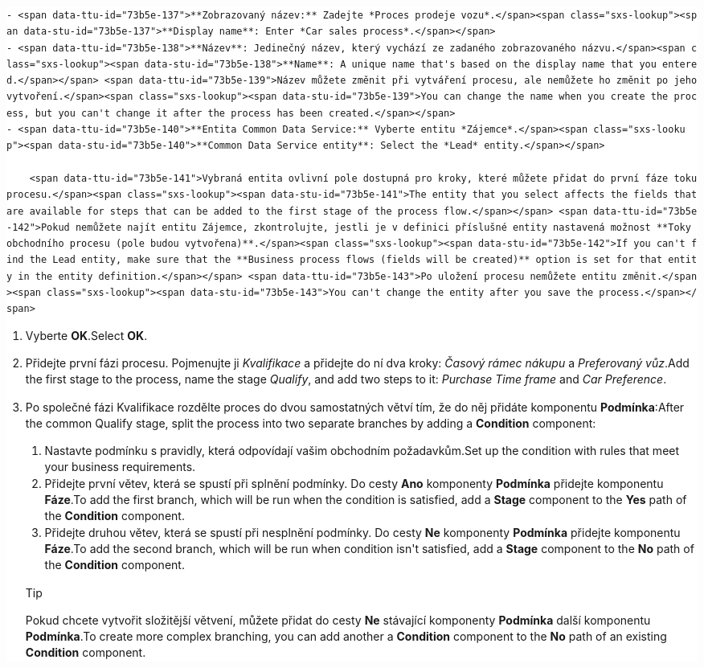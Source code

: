     - <span data-ttu-id="73b5e-137">**Zobrazovaný název:** Zadejte *Proces prodeje vozu*.</span><span class="sxs-lookup"><span data-stu-id="73b5e-137">**Display name**: Enter *Car sales process*.</span></span>
    - <span data-ttu-id="73b5e-138">**Název**: Jedinečný název, který vychází ze zadaného zobrazovaného názvu.</span><span class="sxs-lookup"><span data-stu-id="73b5e-138">**Name**: A unique name that's based on the display name that you entered.</span></span> <span data-ttu-id="73b5e-139">Název můžete změnit při vytváření procesu, ale nemůžete ho změnit po jeho vytvoření.</span><span class="sxs-lookup"><span data-stu-id="73b5e-139">You can change the name when you create the process, but you can't change it after the process has been created.</span></span>
    - <span data-ttu-id="73b5e-140">**Entita Common Data Service:** Vyberte entitu *Zájemce*.</span><span class="sxs-lookup"><span data-stu-id="73b5e-140">**Common Data Service entity**: Select the *Lead* entity.</span></span>

        <span data-ttu-id="73b5e-141">Vybraná entita ovlivní pole dostupná pro kroky, které můžete přidat do první fáze toku procesu.</span><span class="sxs-lookup"><span data-stu-id="73b5e-141">The entity that you select affects the fields that are available for steps that can be added to the first stage of the process flow.</span></span> <span data-ttu-id="73b5e-142">Pokud nemůžete najít entitu Zájemce, zkontrolujte, jestli je v definici příslušné entity nastavená možnost **Toky obchodního procesu (pole budou vytvořena)**.</span><span class="sxs-lookup"><span data-stu-id="73b5e-142">If you can't find the Lead entity, make sure that the **Business process flows (fields will be created)** option is set for that entity in the entity definition.</span></span> <span data-ttu-id="73b5e-143">Po uložení procesu nemůžete entitu změnit.</span><span class="sxs-lookup"><span data-stu-id="73b5e-143">You can't change the entity after you save the process.</span></span>

1. <span data-ttu-id="73b5e-144">Vyberte **OK**.</span><span class="sxs-lookup"><span data-stu-id="73b5e-144">Select **OK**.</span></span>
1. <span data-ttu-id="73b5e-145">Přidejte první fázi procesu. Pojmenujte ji *Kvalifikace* a přidejte do ní dva kroky: *Časový rámec nákupu* a *Preferovaný vůz*.</span><span class="sxs-lookup"><span data-stu-id="73b5e-145">Add the first stage to the process, name the stage *Qualify*, and add two steps to it: *Purchase Time frame* and *Car Preference*.</span></span>
1. <span data-ttu-id="73b5e-146">Po společné fázi Kvalifikace rozdělte proces do dvou samostatných větví tím, že do něj přidáte komponentu **Podmínka**:</span><span class="sxs-lookup"><span data-stu-id="73b5e-146">After the common Qualify stage, split the process into two separate branches by adding a **Condition** component:</span></span>

    1. <span data-ttu-id="73b5e-147">Nastavte podmínku s pravidly, která odpovídají vašim obchodním požadavkům.</span><span class="sxs-lookup"><span data-stu-id="73b5e-147">Set up the condition with rules that meet your business requirements.</span></span>
    1. <span data-ttu-id="73b5e-148">Přidejte první větev, která se spustí při splnění podmínky. Do cesty **Ano** komponenty **Podmínka** přidejte komponentu **Fáze**.</span><span class="sxs-lookup"><span data-stu-id="73b5e-148">To add the first branch, which will be run when the condition is satisfied, add a **Stage** component to the **Yes** path of the **Condition** component.</span></span>
    1. <span data-ttu-id="73b5e-149">Přidejte druhou větev, která se spustí při nesplnění podmínky. Do cesty **Ne** komponenty **Podmínka** přidejte komponentu **Fáze**.</span><span class="sxs-lookup"><span data-stu-id="73b5e-149">To add the second branch, which will be run when condition isn't satisfied, add a **Stage** component to the **No** path of the **Condition** component.</span></span>

    > [!TIP]
    > <span data-ttu-id="73b5e-150">Pokud chcete vytvořit složitější větvení, můžete přidat do cesty **Ne** stávající komponenty **Podmínka** další komponentu **Podmínka**.</span><span class="sxs-lookup"><span data-stu-id="73b5e-150">To create more complex branching, you can add another a **Condition** component to the **No** path of an existing **Condition** component.</span></span>
